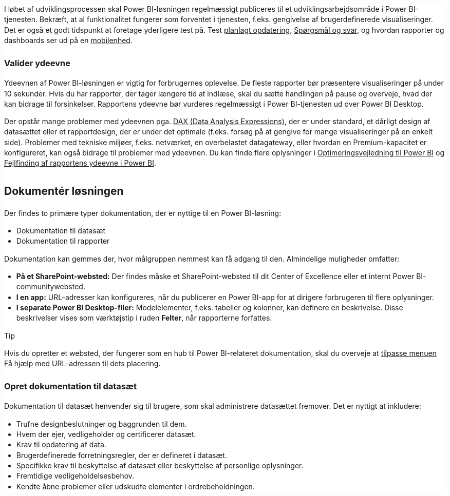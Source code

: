 I løbet af udviklingsprocessen skal Power BI-løsningen regelmæssigt publiceres til et udviklingsarbejdsområde i Power BI-tjenesten. Bekræft, at al funktionalitet fungerer som forventet i tjenesten, f.eks. gengivelse af brugerdefinerede visualiseringer. Det er også et godt tidspunkt at foretage yderligere test på. Test [planlagt opdatering](../connect-data/refresh-scheduled-refresh.md), [Spørgsmål og svar](../consumer/end-user-q-and-a.md), og hvordan rapporter og dashboards ser ud på en [mobilenhed](../consumer/mobile/mobile-apps-for-mobile-devices.md).

### <a name="validate-performance"></a>Valider ydeevne

Ydeevnen af Power BI-løsningen er vigtig for forbrugernes oplevelse. De fleste rapporter bør præsentere visualiseringer på under 10 sekunder. Hvis du har rapporter, der tager længere tid at indlæse, skal du sætte handlingen på pause og overveje, hvad der kan bidrage til forsinkelser. Rapportens ydeevne bør vurderes regelmæssigt i Power BI-tjenesten ud over Power BI Desktop.

Der opstår mange problemer med ydeevnen pga. [DAX (Data Analysis Expressions)](../transform-model/desktop-quickstart-learn-dax-basics.md), der er under standard, et dårligt design af datasættet eller et rapportdesign, der er under det optimale (f.eks. forsøg på at gengive for mange visualiseringer på en enkelt side). Problemer med tekniske miljøer, f.eks. netværket, en overbelastet datagateway, eller hvordan en Premium-kapacitet er konfigureret, kan også bidrage til problemer med ydeevnen. Du kan finde flere oplysninger i [Optimeringsvejledning til Power BI](power-bi-optimization.md) og [Fejlfinding af rapportens ydeevne i Power BI](report-performance-troubleshoot.md).

## <a name="document-the-solution"></a>Dokumentér løsningen

Der findes to primære typer dokumentation, der er nyttige til en Power BI-løsning:

- Dokumentation til datasæt
- Dokumentation til rapporter

Dokumentation kan gemmes der, hvor målgruppen nemmest kan få adgang til den. Almindelige muligheder omfatter:

- **På et SharePoint-websted:** Der findes måske et SharePoint-websted til dit Center of Excellence eller et internt Power BI-communitywebsted.
- **I en app:** URL-adresser kan konfigureres, når du publicerer en Power BI-app for at dirigere forbrugeren til flere oplysninger.
- **I separate Power BI Desktop-filer:** Modelelementer, f.eks. tabeller og kolonner, kan definere en beskrivelse. Disse beskrivelser vises som værktøjstip i ruden **Felter**, når rapporterne forfattes.

> [!TIP]
> Hvis du opretter et websted, der fungerer som en hub til Power BI-relateret dokumentation, skal du overveje at [tilpasse menuen Få hjælp](../admin/service-admin-portal.md#publish-get-help-information) med URL-adressen til dets placering.

### <a name="create-dataset-documentation"></a>Opret dokumentation til datasæt

Dokumentation til datasæt henvender sig til brugere, som skal administrere datasættet fremover. Det er nyttigt at inkludere:

- Trufne designbeslutninger og baggrunden til dem.
- Hvem der ejer, vedligeholder og certificerer datasæt.
- Krav til opdatering af data.
- Brugerdefinerede forretningsregler, der er defineret i datasæt.
- Specifikke krav til beskyttelse af datasæt eller beskyttelse af personlige oplysninger.
- Fremtidige vedligeholdelsesbehov.
- Kendte åbne problemer eller udskudte elementer i ordrebeholdningen.
